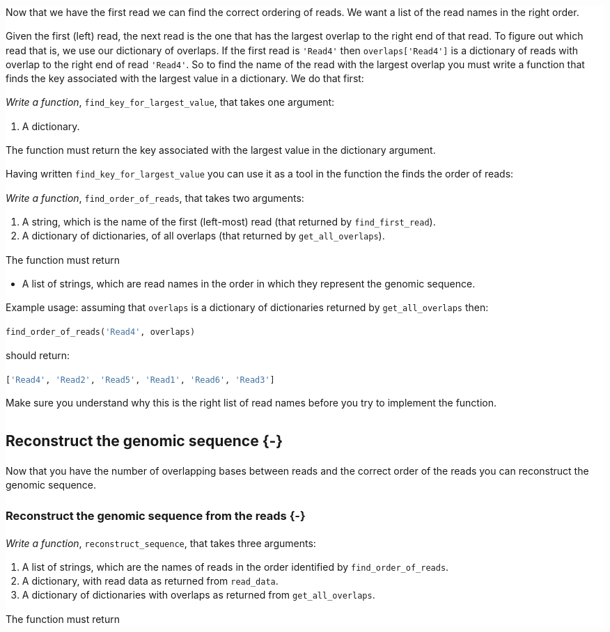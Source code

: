 Now that we have the first read we can find the correct ordering of reads. We want a list of the read names in the right order.

Given the first (left) read, the next read is the one that has the largest overlap to the right end of that read. To figure out which read that is, we use our dictionary of overlaps. If the first read is `'Read4'` then `overlaps['Read4']` is a dictionary of reads with overlap to the right end of read `'Read4'`. So to find the name of the read with the largest overlap you must write a function that finds the key associated with the largest value in a dictionary. We do that first:

*Write a function*, `find_key_for_largest_value`, that takes one argument:

1. A dictionary.

The function must return the key associated with the largest value in the dictionary argument.

Having written `find_key_for_largest_value` you can use it as a tool in the function the finds the order of reads:

*Write a function*, `find_order_of_reads`, that takes two arguments:

1. A string, which is the name of the first (left-most) read (that returned by `find_first_read`).
2. A dictionary of dictionaries, of all overlaps (that returned by `get_all_overlaps`).

The function must return

* A list of strings, which are read names in the order in which they represent the genomic sequence. 

Example usage: assuming that `overlaps` is a dictionary of dictionaries returned by `get_all_overlaps` then:

```python
find_order_of_reads('Read4', overlaps)
```

should return:

```python
['Read4', 'Read2', 'Read5', 'Read1', 'Read6', 'Read3']
```

Make sure you understand why this is the right list of read names before you try to implement the function.

## Reconstruct the genomic sequence {-}

Now that you have the number of overlapping bases between reads and the correct order of the reads you can reconstruct the genomic sequence.

### Reconstruct the genomic sequence from the reads {-}

*Write a function*, `reconstruct_sequence`, that takes three arguments:

1. A list of strings, which are the names of reads in the order identified by `find_order_of_reads`.
2. A dictionary, with read data as returned from `read_data`.
3. A dictionary of dictionaries with overlaps as returned from `get_all_overlaps`. 

The function must return
